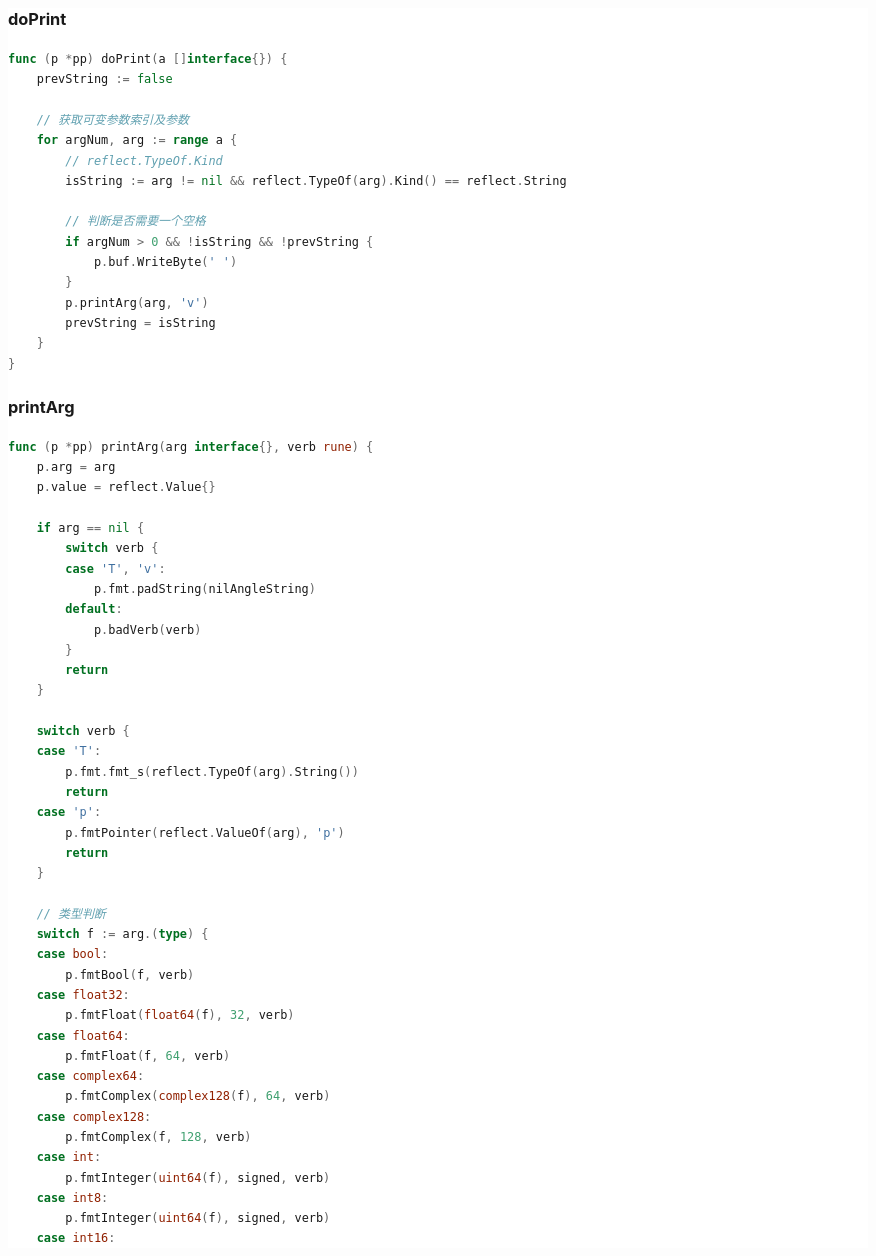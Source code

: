 ### doPrint

```go
func (p *pp) doPrint(a []interface{}) {
    prevString := false

    // 获取可变参数索引及参数
    for argNum, arg := range a {
        // reflect.TypeOf.Kind
        isString := arg != nil && reflect.TypeOf(arg).Kind() == reflect.String

        // 判断是否需要一个空格
        if argNum > 0 && !isString && !prevString {
            p.buf.WriteByte(' ')
        }
        p.printArg(arg, 'v')
        prevString = isString
    }
}
```

### printArg

```go
func (p *pp) printArg(arg interface{}, verb rune) {
    p.arg = arg
    p.value = reflect.Value{}

    if arg == nil {
        switch verb {
        case 'T', 'v':
            p.fmt.padString(nilAngleString)
        default:
            p.badVerb(verb)
        }
        return
    }

    switch verb {
    case 'T':
        p.fmt.fmt_s(reflect.TypeOf(arg).String())
        return
    case 'p':
        p.fmtPointer(reflect.ValueOf(arg), 'p')
        return
    }

    // 类型判断
    switch f := arg.(type) {
    case bool:
        p.fmtBool(f, verb)
    case float32:
        p.fmtFloat(float64(f), 32, verb)
    case float64:
        p.fmtFloat(f, 64, verb)
    case complex64:
        p.fmtComplex(complex128(f), 64, verb)
    case complex128:
        p.fmtComplex(f, 128, verb)
    case int:
        p.fmtInteger(uint64(f), signed, verb)
    case int8:
        p.fmtInteger(uint64(f), signed, verb)
    case int16:
```